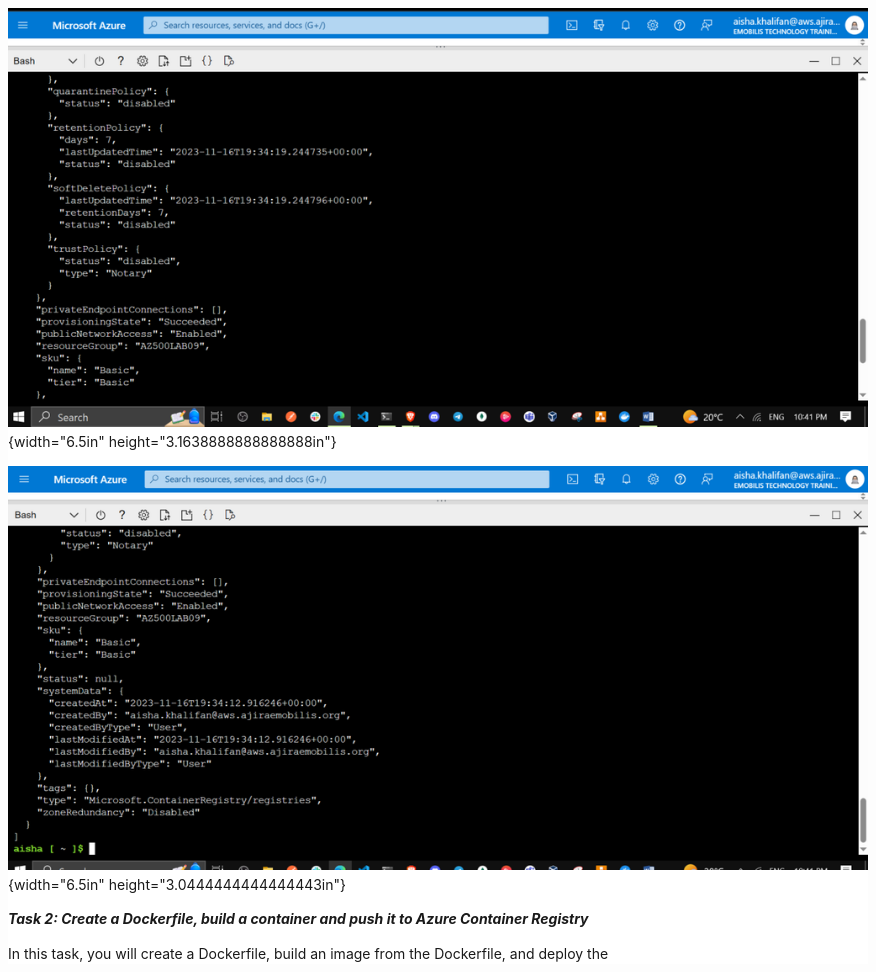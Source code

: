 ![](vertopal_be450274848f4fba90bb5ebb70f91455/media/image10.png){width="6.5in"
height="3.1638888888888888in"}

![](vertopal_be450274848f4fba90bb5ebb70f91455/media/image11.png){width="6.5in"
height="3.0444444444444443in"}

***Task 2: Create a Dockerfile, build a container and push it to Azure
Container Registry***

In this task, you will create a Dockerfile, build an image from the
Dockerfile, and deploy the
